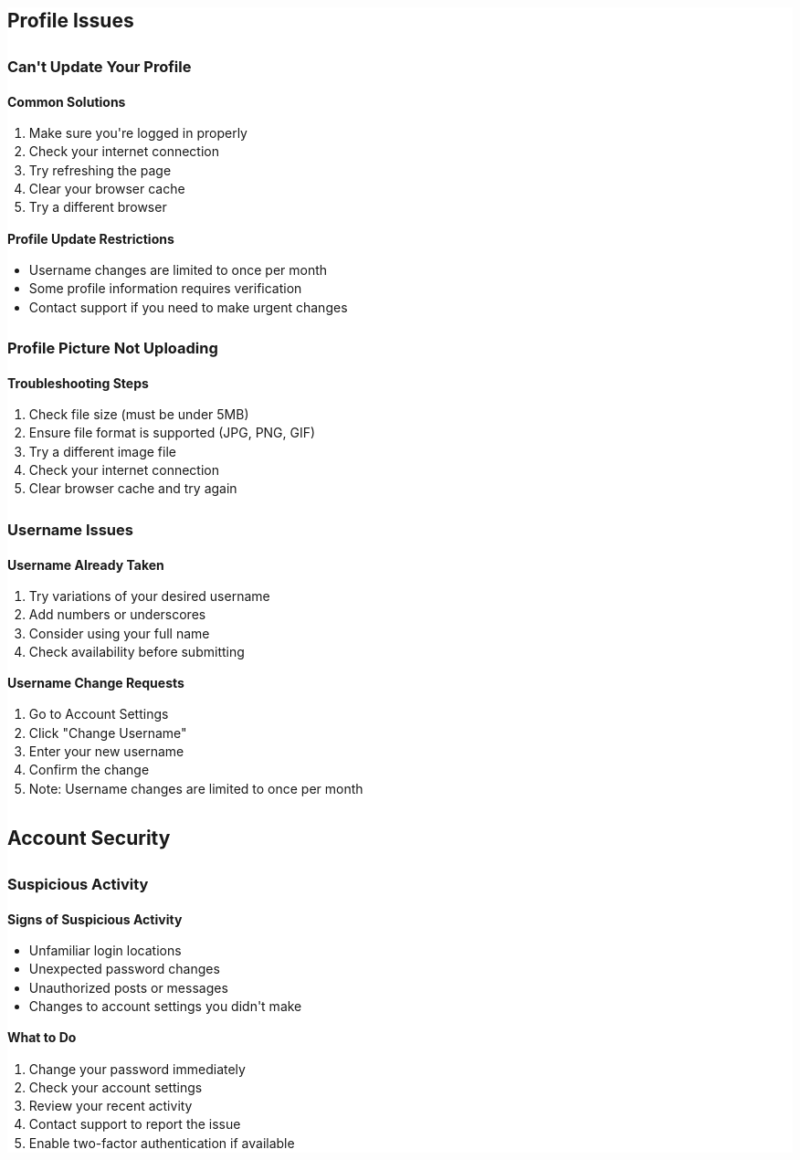 ## Profile Issues

### Can't Update Your Profile

**Common Solutions**
1. Make sure you're logged in properly
2. Check your internet connection
3. Try refreshing the page
4. Clear your browser cache
5. Try a different browser

**Profile Update Restrictions**
- Username changes are limited to once per month
- Some profile information requires verification
- Contact support if you need to make urgent changes

### Profile Picture Not Uploading

**Troubleshooting Steps**
1. Check file size (must be under 5MB)
2. Ensure file format is supported (JPG, PNG, GIF)
3. Try a different image file
4. Check your internet connection
5. Clear browser cache and try again

### Username Issues

**Username Already Taken**
1. Try variations of your desired username
2. Add numbers or underscores
3. Consider using your full name
4. Check availability before submitting

**Username Change Requests**
1. Go to Account Settings
2. Click "Change Username"
3. Enter your new username
4. Confirm the change
5. Note: Username changes are limited to once per month

## Account Security

### Suspicious Activity

**Signs of Suspicious Activity**
- Unfamiliar login locations
- Unexpected password changes
- Unauthorized posts or messages
- Changes to account settings you didn't make

**What to Do**
1. Change your password immediately
2. Check your account settings
3. Review your recent activity
4. Contact support to report the issue
5. Enable two-factor authentication if available
